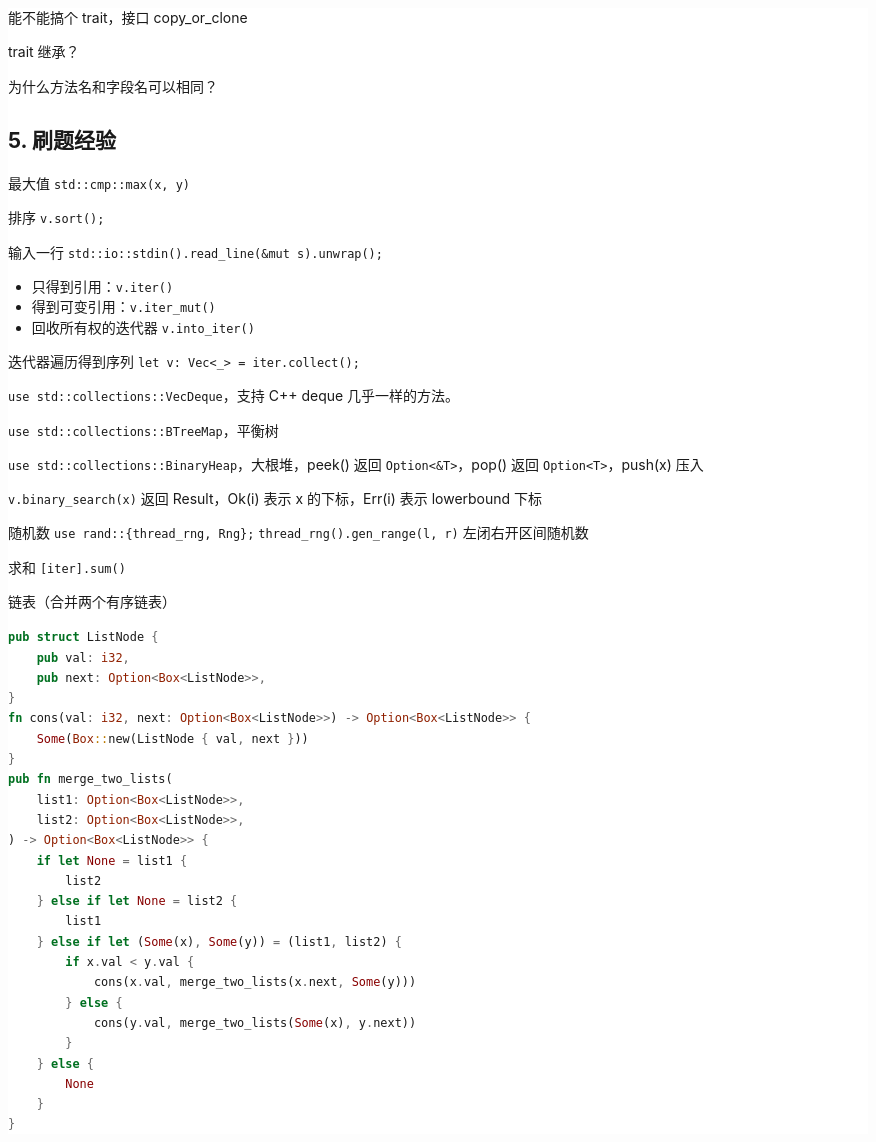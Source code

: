 能不能搞个 trait，接口 copy_or_clone

trait 继承？

为什么方法名和字段名可以相同？

## 5. 刷题经验

最大值 `std::cmp::max(x, y)`

排序 `v.sort();`

输入一行 `std::io::stdin().read_line(&mut s).unwrap();`

- 只得到引用：`v.iter()`
- 得到可变引用：`v.iter_mut()`
- 回收所有权的迭代器 `v.into_iter()`

迭代器遍历得到序列 `let v: Vec<_> = iter.collect();`

`use std::collections::VecDeque`，支持 C++ deque 几乎一样的方法。

`use std::collections::BTreeMap`，平衡树

`use std::collections::BinaryHeap`，大根堆，peek() 返回 `Option<&T>`，pop() 返回 `Option<T>`，push(x) 压入

`v.binary_search(x)` 返回 Result，Ok(i) 表示 x 的下标，Err(i) 表示 lowerbound 下标

随机数 `use rand::{thread_rng, Rng};` `thread_rng().gen_range(l, r)` 左闭右开区间随机数

求和 `[iter].sum()`

链表（合并两个有序链表）

```rs
pub struct ListNode {
    pub val: i32,
    pub next: Option<Box<ListNode>>,
}
fn cons(val: i32, next: Option<Box<ListNode>>) -> Option<Box<ListNode>> {
    Some(Box::new(ListNode { val, next }))
}
pub fn merge_two_lists(
    list1: Option<Box<ListNode>>,
    list2: Option<Box<ListNode>>,
) -> Option<Box<ListNode>> {
    if let None = list1 {
        list2
    } else if let None = list2 {
        list1
    } else if let (Some(x), Some(y)) = (list1, list2) {
        if x.val < y.val {
            cons(x.val, merge_two_lists(x.next, Some(y)))
        } else {
            cons(y.val, merge_two_lists(Some(x), y.next))
        }
    } else {
        None
    }
}
```
